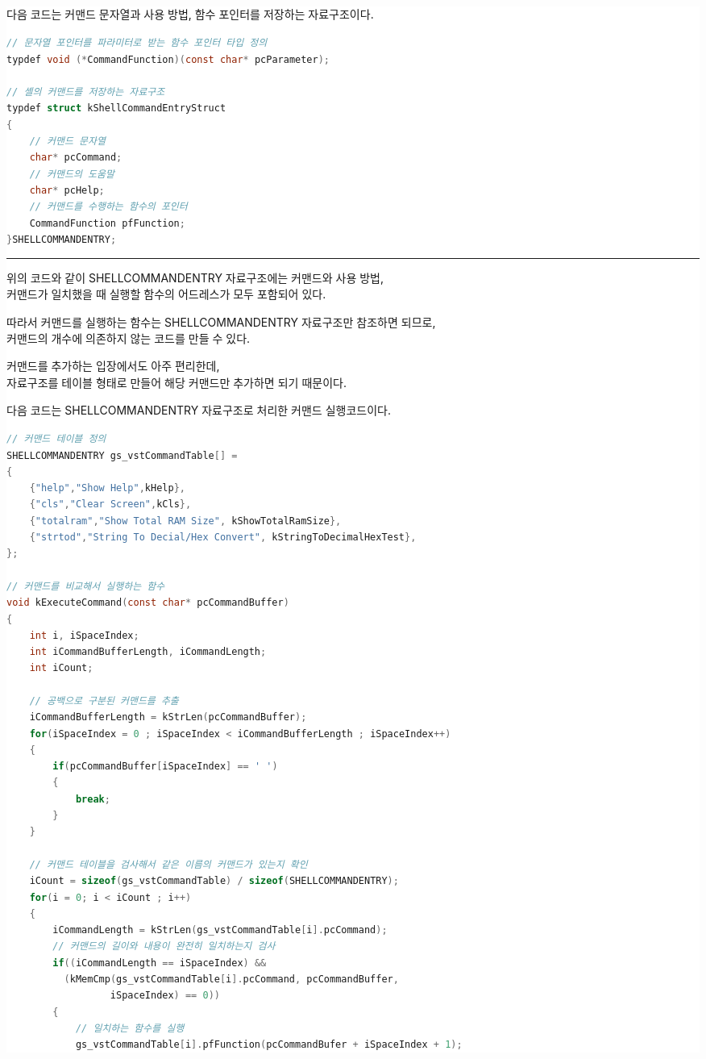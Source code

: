 다음 코드는 커맨드 문자열과 사용 방법, 함수 포인터를 저장하는 자료구조이다.

```c
// 문자열 포인터를 파라미터로 받는 함수 포인터 타입 정의
typdef void (*CommandFunction)(const char* pcParameter);

// 셸의 커맨드를 저장하는 자료구조
typdef struct kShellCommandEntryStruct
{
    // 커맨드 문자열
    char* pcCommand;
    // 커맨드의 도움말
    char* pcHelp;
    // 커맨드를 수행하는 함수의 포인터
    CommandFunction pfFunction;
}SHELLCOMMANDENTRY;
```

<hr>

위의 코드와 같이 SHELLCOMMANDENTRY 자료구조에는 커맨드와 사용 방법,<BR>커맨드가 일치했을 때 실행할 함수의 어드레스가 모두 포함되어 있다.

따라서 커맨드를 실행하는 함수는 SHELLCOMMANDENTRY 자료구조만 참조하면 되므로,<BR>커맨드의 개수에 의존하지 않는 코드를 만들 수 있다.

커맨드를 추가하는 입장에서도 아주 편리한데,<BR>자료구조를 테이블 형태로 만들어 해당 커맨드만 추가하면 되기 때문이다.

다음 코드는 SHELLCOMMANDENTRY 자료구조로 처리한 커맨드 실행코드이다.

```C
// 커맨드 테이블 정의
SHELLCOMMANDENTRY gs_vstCommandTable[] =
{
    {"help","Show Help",kHelp},
    {"cls","Clear Screen",kCls},
    {"totalram","Show Total RAM Size", kShowTotalRamSize},
    {"strtod","String To Decial/Hex Convert", kStringToDecimalHexTest},
};

// 커맨드를 비교해서 실행하는 함수
void kExecuteCommand(const char* pcCommandBuffer)
{
    int i, iSpaceIndex;
    int iCommandBufferLength, iCommandLength;
    int iCount;
    
    // 공백으로 구분된 커맨드를 추출
    iCommandBufferLength = kStrLen(pcCommandBuffer);
    for(iSpaceIndex = 0 ; iSpaceIndex < iCommandBufferLength ; iSpaceIndex++)
    {
        if(pcCommandBuffer[iSpaceIndex] == ' ')
        {
            break;
        }
    }
    
    // 커맨드 테이블을 검사해서 같은 이름의 커맨드가 있는지 확인
    iCount = sizeof(gs_vstCommandTable) / sizeof(SHELLCOMMANDENTRY);
    for(i = 0; i < iCount ; i++)
    {
        iCommandLength = kStrLen(gs_vstCommandTable[i].pcCommand);
        // 커맨드의 길이와 내용이 완전히 일치하는지 검사
        if((iCommandLength == iSpaceIndex) &&
          (kMemCmp(gs_vstCommandTable[i].pcCommand, pcCommandBuffer,
                  iSpaceIndex) == 0))
        {
            // 일치하는 함수를 실행
            gs_vstCommandTable[i].pfFunction(pcCommandBufer + iSpaceIndex + 1);
```